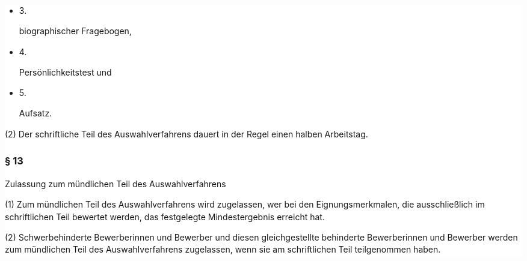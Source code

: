   - 3\.
    
    <div>
    
    biographischer Fragebogen,
    
    </div>

  - 4\.
    
    <div>
    
    Persönlichkeitstest und
    
    </div>

  - 5\.
    
    <div>
    
    Aufsatz.
    
    </div>

</div>

<div class="jurAbsatz">

(2) Der schriftliche Teil des Auswahlverfahrens dauert in der Regel
einen halben Arbeitstag.

</div>

</div>

</div>

</div>

<span id="BJNR096200021BJNE001500000.html"></span>

### § 13  
Zulassung zum mündlichen Teil des Auswahlverfahrens

<div>

<div class="jnhtml">

<div>

<div class="jurAbsatz">

(1) Zum mündlichen Teil des Auswahlverfahrens wird zugelassen, wer bei
den Eignungsmerkmalen, die ausschließlich im schriftlichen Teil bewertet
werden, das festgelegte Mindestergebnis erreicht hat.

</div>

<div class="jurAbsatz">

(2) Schwerbehinderte Bewerberinnen und Bewerber und diesen
gleichgestellte behinderte Bewerberinnen und Bewerber werden zum
mündlichen Teil des Auswahlverfahrens zugelassen, wenn sie am
schriftlichen Teil teilgenommen haben.
